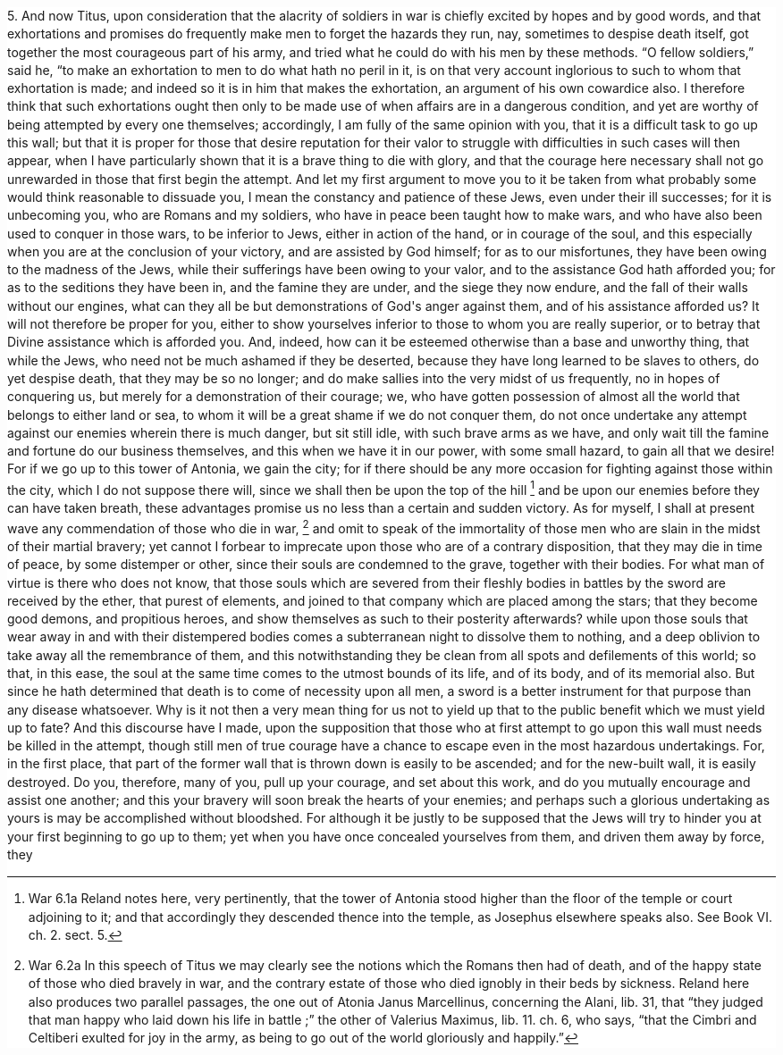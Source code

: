 <a id="v1_5"></a>5\. And now Titus, upon consideration that the alacrity of soldiers in war is chiefly excited by hopes and by good words, and that exhortations and promises do frequently make men to forget the hazards they run, nay, sometimes to despise death itself, got together the most courageous part of his army, and tried what he could do with his men by these methods. “O fellow soldiers,” said he, “to make an exhortation to men to do what hath no peril in it, is on that very account inglorious to such to whom that exhortation is made; and indeed so it is in him that makes the exhortation, an argument of his own cowardice also. I therefore think that such exhortations ought then only to be made use of when affairs are in a dangerous condition, and yet are worthy of being attempted by every one themselves; accordingly, I am fully of the same opinion with you, that it is a difficult task to go up this wall; but that it is proper for those that desire reputation for their valor to struggle with difficulties in such cases will then appear, when I have particularly shown that it is a brave thing to die with glory, and that the courage here necessary shall not go unrewarded in those that first begin the attempt. And let my first argument to move you to it be taken from what probably some would think reasonable to dissuade you, I mean the constancy and patience of these Jews, even under their ill successes; for it is unbecoming you, who are Romans and my soldiers, who have in peace been taught how to make wars, and who have also been used to conquer in those wars, to be inferior to Jews, either in action of the hand, or in courage of the soul, and this especially when you are at the conclusion of your victory, and are assisted by God himself; for as to our misfortunes, they have been owing to the madness of the Jews, while their sufferings have been owing to your valor, and to the assistance God hath afforded you; for as to the seditions they have been in, and the famine they are under, and the siege they now endure, and the fall of their walls without our engines, what can they all be but demonstrations of God's anger against them, and of his assistance afforded us? It will not therefore be proper for you, either to show yourselves inferior to those to whom you are really superior, or to betray that Divine assistance which is afforded you. And, indeed, how can it be esteemed otherwise than a base and unworthy thing, that while the Jews, who need not be much ashamed if they be deserted, because they have long learned to be slaves to others, do yet despise death, that they may be so no longer; and do make sallies into the very midst of us frequently, no in hopes of conquering us, but merely for a demonstration of their courage; we, who have gotten possession of almost all the world that belongs to either land or sea, to whom it will be a great shame if we do not conquer them, do not once undertake any attempt against our enemies wherein there is much danger, but sit still idle, with such brave arms as we have, and only wait till the famine and fortune do our business themselves, and this when we have it in our power, with some small hazard, to gain all that we desire! For if we go up to this tower of Antonia, we gain the city; for if there should be any more occasion for fighting against those within the city, which I do not suppose there will, since we shall then be upon the top of the hill [^1] and be upon our enemies before they can have taken breath, these advantages promise us no less than a certain and sudden victory. As for myself, I shall at present wave any commendation of those who die in war, [^2] and omit to speak of the immortality of those men who are slain in the midst of their martial bravery; yet cannot I forbear to imprecate upon those who are of a contrary disposition, that they may die in time of peace, by some distemper or other, since their souls are condemned to the grave, together with their bodies. For what man of virtue is there who does not know, that those souls which are severed from their fleshly bodies in battles by the sword are received by the ether, that purest of elements, and joined to that company which are placed among the stars; that they become good demons, and propitious heroes, and show themselves as such to their posterity afterwards? while upon those souls that wear away in and with their distempered bodies comes a subterranean night to dissolve them to nothing, and a deep oblivion to take away all the remembrance of them, and this notwithstanding they be clean from all spots and defilements of this world; so that, in this ease, the soul at the same time comes to the utmost bounds of its life, and of its body, and of its memorial also. But since he hath determined that death is to come of necessity upon all men, a sword is a better instrument for that purpose than any disease whatsoever. Why is it not then a very mean thing for us not to yield up that to the public benefit which we must yield up to fate? And this discourse have I made, upon the supposition that those who at first attempt to go upon this wall must needs be killed in the attempt, though still men of true courage have a chance to escape even in the most hazardous undertakings. For, in the first place, that part of the former wall that is thrown down is easily to be ascended; and for the new-built wall, it is easily destroyed. Do you, therefore, many of you, pull up your courage, and set about this work, and do you mutually encourage and assist one another; and this your bravery will soon break the hearts of your enemies; and perhaps such a glorious undertaking as yours is may be accomplished without bloodshed. For although it be justly to be supposed that the Jews will try to hinder you at your first beginning to go up to them; yet when you have once concealed yourselves from them, and driven them away by force, they

[^1]: War 6.1a Reland notes here, very pertinently, that the tower of Antonia stood higher than the floor of the temple or court adjoining to it; and that accordingly they descended thence into the temple, as Josephus elsewhere speaks also. See Book VI. ch. 2. sect. 5.
[^2]: War 6.2a In this speech of Titus we may clearly see the notions which the Romans then had of death, and of the happy state of those who died bravely in war, and the contrary estate of those who died ignobly in their beds by sickness. Reland here also produces two parallel passages, the one out of Atonia Janus Marcellinus, concerning the Alani, lib. 31, that “they judged that man happy who laid down his life in battle ;” the other of Valerius Maximus, lib. 11. ch. 6, who says, “that the Cimbri and Celtiberi exulted for joy in the army, as being to go out of the world gloriously and happily.”
[^3]: War 6.3a See the note on p. 809.
[^4]: War 6.4a No wonder that this Julian, who had so many nails in his shoes, slipped upon the pavement of the temple, which was smooth, and laid with marble of different colors.
[^5]: War 6.5a This was a remarkable day indeed, the seventeenth of Paneruns. \[Tamuz,\] A.D. 70, when, according to Daniel's prediction, six hundred and six years before, the Romans “in half a week caused the sacrifice and oblation to cease,” Daniel 9:27. For from the month of February, A.D. 66, about which time Vespasian entered on this war, to this very time, was just three years and a half. See Bishop Lloyd's Tables of Chronology, published by Mr. Marshall, on this year. Nor is it to be omitted, what year nearly confirms this duration of the war, that four years before the war begun was somewhat above seven years five months before the destruction of Jerusalem, ch. 5. sect. 3.
[^6]: War 6.6a The same that in the New Testament is always so called, and was then the common language of the Jews in Judea, which was the Syriac dialect.
[^7]: War 6.7a Our present copies of the Old Testament want this encomium upon king Jechoniah or Jehoiachim, which it seems was in Josephus's copy.
[^8]: War 6.8a Of this oracle, see the note on B. IV. ch. 6. sect. 3. Josephus, both here and in many places elsewhere, speaks so, that it is most evident he was fully satisfied that God was on the Romans' side, and made use of them now for the destruction of that wicked nation of the Jews; which was for certain the true state of this matter, as the prophet Daniel first, and our Savior himself afterwards, had clearly foretold. See Lit. Accompl. of Proph. p. 64, etc.
[^9]: War 6.9a Josephus had before told us, B. V. ch. 13. sect. 1, that this fourth son of Matthias ran away to the Romans “before” his father's and brethren's slaughter, and not “after” it, as here. The former account is, in all probability, the truest; for had not that fourth son escaped before the others were caught and put to death, he had been caught and put to death with them. This last account, therefore, looks like an instance of a small inadvertence of Josephus in the place before us.
[^10]: War 6.10a Of this partition-wall separating Jews and Gentiles, with its pillars and inscription, see the description of the temples, ch. 15.
[^11]: War 6.11a That these seditious Jews were the direct occasions of their own destruction, and of the conflagration of their city and temple, and that Titus earnestly and constantly labored to save both, is here and every where most evident in Josephus.
[^12]: War 6.12a Court of the Gentiles.
[^13]: War 6.13a Court of Israel.
[^14]: War 6.14a Of the court of the Gentiles.
[^15]: War 6.15a What Josephus observes here, that no parallel examples had been recorded before this time of such sieges, wherein mothers were forced by extremity of famine to eat their own children, as had been threatened to the Jews in the law of Moses, upon obstinate disobedience, and more than once fulfilled, (see my Boyle's Lectures, p. 210-214,) is by Dr. Hudson supposed to have had two or three parallel examples in later ages. He might have had more examples, I suppose, of persons on ship-board, or in a desert island, casting lots for each others' bodies; but all this was only in cases where they knew of no possible way to avoid death themselves but by killing and eating others. Whether such examples come up to the present case may be doubted. The Romans were not only willing, but very desirous, to grant those Jews in Jerusalem both their lives and their liberties, and to save both their city and their temple. But the zealots, the rubbers, and the seditious would hearken to no terms of submission. They voluntarily chose to reduce the citizens to that extremity, as to force mothers to this unnatural barbarity, which, in all its circumstances, has not, I still suppose, been hitherto paralleled among the rest of mankind.
[^16]: War 6.16a These steps to the altar of burnt-offering seem here either an improper and inaccurate expression of Josephus, since it was unlawful to make ladder steps; (see description of the temples, ch. 13., and note on Antiq. B. IV. ch. 8. sect. 5;) or else those steps or stairs we now use were invented before the days of Herod the Great, and had been here built by him; though the later Jews always deny it, and say that even Herod's altar was ascended to by an acclivity only.
[^17]: War 6.17a This Perea, if the word be not mistaken in the copies, cannot well be that Perea which was beyond Jordan, whose mountains were at a considerable distance from Jordan, and much too remote from Jerusalem to join in this echo at the conflagration of the temple; but Perea must be rather some mountains beyond the brook Cedron, as was the Mount of Olives, or some others about such a distance from Jerusalem; which observation is so obvious, that it is a wonder our commentators here take no notice of it.
[^18]: War 6.18a Reland I think here judges well, when he interprets these spikes (of those that stood on the top of the holy house) with sharp points; they were fixed into lead, to prevent the birds from sitting there, and defiling the holy house; for such spikes there were now upon it, as Josephus himself hath already assured us, B. V. ch. 5. sect. 6.
[^19]: War 6.19a Reland here takes notice, that these Jews, who had despised the true Prophet, were deservedly abused and deluded by these false ones.
[^20]: War 6.20a Whether Josephus means that this star was different from that comet which lasted a whole year, I cannot certainly determine. His words most favor their being different one from another.
[^21]: War 6.21a Since Josephus still uses the Syro-Macedonian month Xanthicus for the Jewish month Nisan, this eighth, or, as Nicephorus reads it, this ninth of Xanthicus or Nisan was almost a week before the passover, on the fourteenth; about which time we learn from St. John that many used to go “out of the country to Jerusalem to purify themselves,” John 11:55, with 12:1; in agreement with Josephus also, B. V. ch. 3. sect. 1. And it might well be, that in the sight of these this extraordinary light might appear.
[^22]: War 6.22a This here seems to be the court of the priests.
[^23]: War 6.23a Both Reland and Havercamp in this place alter the natural punctuation and sense of Josephus, and this contrary to the opinion of Valesilus and Dr. Hudson, lest Josephus should say that the Jews built booths or tents within the temple at the feast of tabernacles; which the later Rabbins will not allow to have been the ancient practice: but then, since it is expressly told us in Nehemiah, ch. 8:16, that in still elder times “the Jews made booths in the courts of the house of God” at that festival, Josephus may well be permitted to say the same. And indeed the modern Rabbins are of very small authority in all such matters of remote antiquity.
[^24]: War 6.24a Take Havercamp's note here: “This (says he) is a remarkable place; and Tertullian truly says in his Apologetic, ch. 16. p. 162, that the entire religion of the Roman camp almost consisted in worshipping the ensigns, in swearing by the ensigns, and in preferring the ensigns before all the \[other\] gods.” See what Havercamp says upon that place of Tertullian.
[^25]: War 6.25a This declaring Titus imperator by the soldiers, upon such signal success, and the slaughter of such a vast number of enemies, was according to the usual practice of the Romans in like cases, as Reland assures us on this place.
[^26]: War 6.26a The Jews of later times agree with Josephus, that there were hiding-places or secret chambers about the holy house, as Reland here informs us, where he thinks he has found these very walls described by them.
[^27]: War 6.27a Spanheim notes here, that the Romans used to permit the Jews to collect their sacred tribute, and send it to Jerusalem; of which we have had abundant evidence in Josephus already on other occasions.
[^28]: War 6.28a This innumerable multitude of Jews that were “sold” by the Romans was an eminent completion of God's ancient threatening by Moses, that if they apostatized from the obedience to his laws, they should be “sold unto their enemies for bond-men and bond-women,” Deuteronomy 28;68. See more especially the note on ch. 9. sect. 2. But one thing is here peculiarly remarkable, that Moses adds, Though they should be “sold” for slaves, yet “no man should buy them;” i.e. either they should have none to redeem them from this sale into slavery; or rather, that the slaves to be sold should be more than were the purchasers for them, and so they should be sold for little or nothing; which is what Josephus here affirms to have been the case at this time.
[^29]: War 6.29a What became of these spoils of the temple that escaped the fire, see Josephus himself hereafter, B. VII. ch. 5. sect. 5, and Reland de Spoliis Templi, p. 129-138.